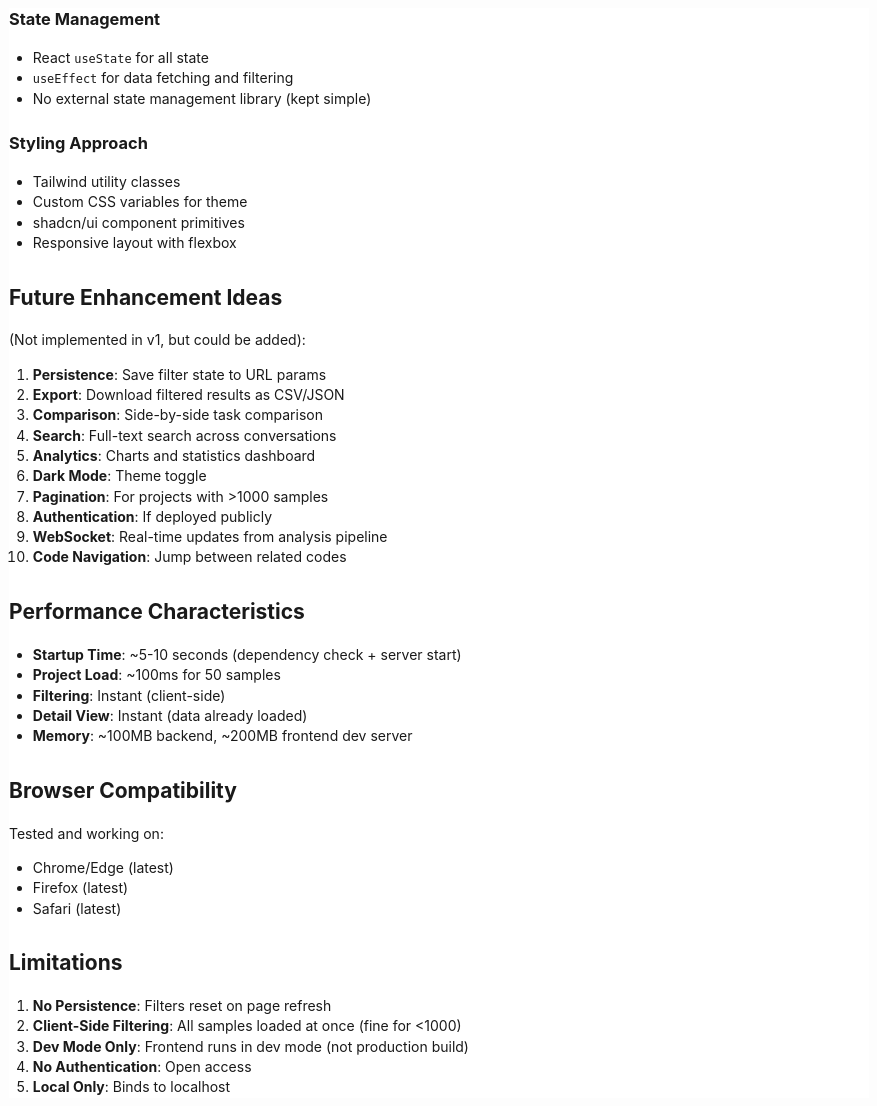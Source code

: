 ### State Management

- React `useState` for all state
- `useEffect` for data fetching and filtering
- No external state management library (kept simple)

### Styling Approach

- Tailwind utility classes
- Custom CSS variables for theme
- shadcn/ui component primitives
- Responsive layout with flexbox

## Future Enhancement Ideas

(Not implemented in v1, but could be added):

1. **Persistence**: Save filter state to URL params
2. **Export**: Download filtered results as CSV/JSON
3. **Comparison**: Side-by-side task comparison
4. **Search**: Full-text search across conversations
5. **Analytics**: Charts and statistics dashboard
6. **Dark Mode**: Theme toggle
7. **Pagination**: For projects with >1000 samples
8. **Authentication**: If deployed publicly
9. **WebSocket**: Real-time updates from analysis pipeline
10. **Code Navigation**: Jump between related codes

## Performance Characteristics

- **Startup Time**: ~5-10 seconds (dependency check + server start)
- **Project Load**: ~100ms for 50 samples
- **Filtering**: Instant (client-side)
- **Detail View**: Instant (data already loaded)
- **Memory**: ~100MB backend, ~200MB frontend dev server

## Browser Compatibility

Tested and working on:
- Chrome/Edge (latest)
- Firefox (latest)
- Safari (latest)

## Limitations

1. **No Persistence**: Filters reset on page refresh
2. **Client-Side Filtering**: All samples loaded at once (fine for <1000)
3. **Dev Mode Only**: Frontend runs in dev mode (not production build)
4. **No Authentication**: Open access
5. **Local Only**: Binds to localhost
